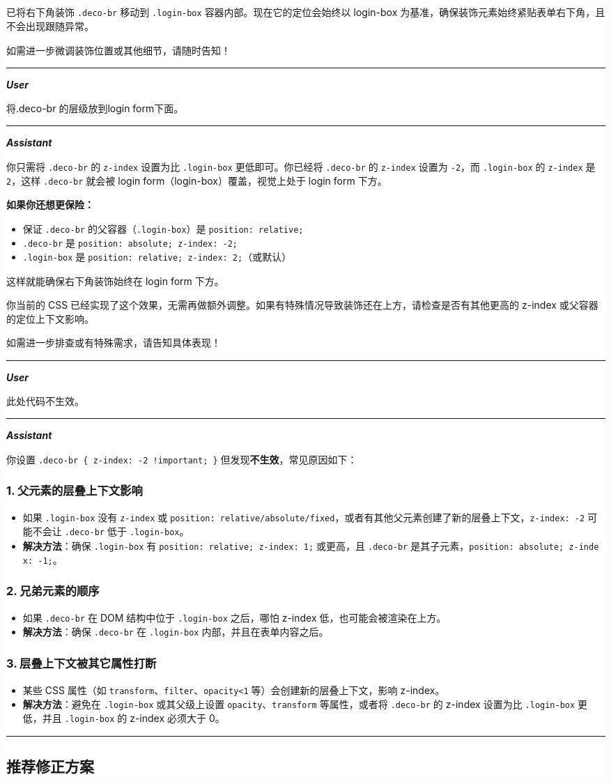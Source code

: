 已将右下角装饰 `.deco-br` 移动到 `.login-box` 容器内部。现在它的定位会始终以 login-box 为基准，确保装饰元素始终紧贴表单右下角，且不会出现跟随异常。

如需进一步微调装饰位置或其他细节，请随时告知！

---

_**User**_

将.deco-br 的层级放到login form下面。

---

_**Assistant**_

你只需将 `.deco-br` 的 `z-index` 设置为比 `.login-box` 更低即可。你已经将 `.deco-br` 的 `z-index` 设置为 `-2`，而 `.login-box` 的 `z-index` 是 `2`，这样 `.deco-br` 就会被 login form（login-box）覆盖，视觉上处于 login form 下方。

**如果你还想更保险：**
- 保证 `.deco-br` 的父容器（`.login-box`）是 `position: relative;`
- `.deco-br` 是 `position: absolute; z-index: -2;`
- `.login-box` 是 `position: relative; z-index: 2;`（或默认）

这样就能确保右下角装饰始终在 login form 下方。

你当前的 CSS 已经实现了这个效果，无需再做额外调整。如果有特殊情况导致装饰还在上方，请检查是否有其他更高的 z-index 或父容器的定位上下文影响。

如需进一步排查或有特殊需求，请告知具体表现！

---

_**User**_

此处代码不生效。

---

_**Assistant**_

你设置 `.deco-br { z-index: -2 !important; }` 但发现**不生效**，常见原因如下：

### 1. 父元素的层叠上下文影响
- 如果 `.login-box` 没有 `z-index` 或 `position: relative/absolute/fixed`，或者有其他父元素创建了新的层叠上下文，`z-index: -2` 可能不会让 `.deco-br` 低于 `.login-box`。
- **解决方法**：确保 `.login-box` 有 `position: relative; z-index: 1;` 或更高，且 `.deco-br` 是其子元素，`position: absolute; z-index: -1;`。

### 2. 兄弟元素的顺序
- 如果 `.deco-br` 在 DOM 结构中位于 `.login-box` 之后，哪怕 z-index 低，也可能会被渲染在上方。
- **解决方法**：确保 `.deco-br` 在 `.login-box` 内部，并且在表单内容之后。

### 3. 层叠上下文被其它属性打断
- 某些 CSS 属性（如 `transform`、`filter`、`opacity<1` 等）会创建新的层叠上下文，影响 z-index。
- **解决方法**：避免在 `.login-box` 或其父级上设置 `opacity`、`transform` 等属性，或者将 `.deco-br` 的 z-index 设置为比 `.login-box` 更低，并且 `.login-box` 的 z-index 必须大于 0。

---

## 推荐修正方案
